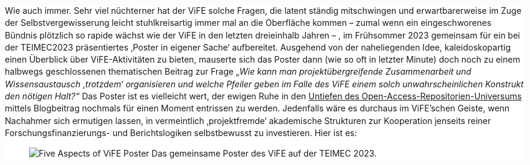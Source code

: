 Wie auch immer. Sehr viel nüchterner hat der ViFE solche Fragen, die latent ständig mitschwingen und erwartbarerweise im Zuge der Selbstvergewisserung leicht stuhlkreisartig immer mal an die Oberfläche kommen – zumal wenn ein eingeschworenes Bündnis plötzlich so rapide wächst wie der ViFE in den letzten dreieinhalb Jahren – , im Frühsommer 2023 gemeinsam für ein bei der TEIMEC2023 präsentiertes ‚Poster in eigener Sache‘ aufbereitet. Ausgehend von der naheliegenden Idee, kaleidoskopartig einen Überblick über ViFE-Aktivitäten zu bieten, mauserte sich das Poster dann (wie so oft in letzter Minute) doch noch zu einem halbwegs geschlossenen thematischen Beitrag zur Frage *„Wie kann man projektübergreifende Zusammenarbeit und Wissensaustausch ‚trotzdem‘ organisieren und welche Pfeiler geben im Falle des ViFE einem solch unwahrscheinlichen Konstrukt den nötigen Halt?“* Das Poster ist es vielleicht wert, der ewigen Ruhe in den [Untiefen des Open-Access-Repositorien-Universums](https://hcommons.org/groups/encoding-cultures-joint-mec-and-tei-conference/) mittels Blogbeitrag nochmals für einen Moment entrissen zu werden. Jedenfalls wäre es durchaus im ViFE’schen Geiste, wenn Nachahmer sich ermutigen lassen, in vermeintlich ‚projektfremde‘ akademische Strukturen zur Kooperation jenseits reiner Forschungsfinanzierungs- und Berichtslogiken selbstbewusst zu investieren. Hier ist es:

<figure>
<img src="{{ '/assets/blog/2024-04-02/fiveaspects.jpg' | relative_url }}" alt="Five Aspects of ViFE Poster" style="width:100%"/>
<figurecaption>Das gemeinsame Poster des ViFE auf der TEIMEC 2023.</figurecaption>
</figure>
